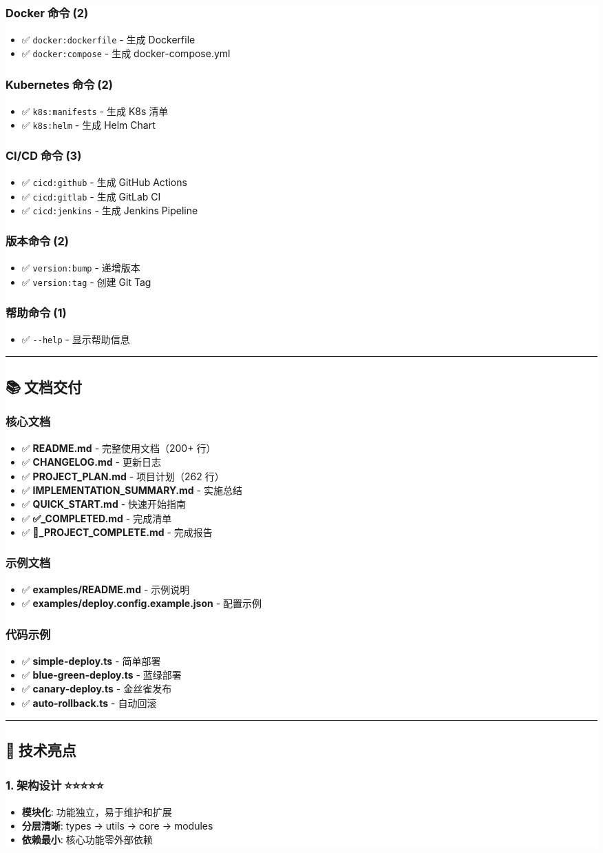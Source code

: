 ### Docker 命令 (2)
- ✅ `docker:dockerfile` - 生成 Dockerfile
- ✅ `docker:compose` - 生成 docker-compose.yml

### Kubernetes 命令 (2)
- ✅ `k8s:manifests` - 生成 K8s 清单
- ✅ `k8s:helm` - 生成 Helm Chart

### CI/CD 命令 (3)
- ✅ `cicd:github` - 生成 GitHub Actions
- ✅ `cicd:gitlab` - 生成 GitLab CI
- ✅ `cicd:jenkins` - 生成 Jenkins Pipeline

### 版本命令 (2)
- ✅ `version:bump` - 递增版本
- ✅ `version:tag` - 创建 Git Tag

### 帮助命令 (1)
- ✅ `--help` - 显示帮助信息

---

## 📚 文档交付

### 核心文档
- ✅ **README.md** - 完整使用文档（200+ 行）
- ✅ **CHANGELOG.md** - 更新日志
- ✅ **PROJECT_PLAN.md** - 项目计划（262 行）
- ✅ **IMPLEMENTATION_SUMMARY.md** - 实施总结
- ✅ **QUICK_START.md** - 快速开始指南
- ✅ **✅_COMPLETED.md** - 完成清单
- ✅ **🎉_PROJECT_COMPLETE.md** - 完成报告

### 示例文档
- ✅ **examples/README.md** - 示例说明
- ✅ **examples/deploy.config.example.json** - 配置示例

### 代码示例
- ✅ **simple-deploy.ts** - 简单部署
- ✅ **blue-green-deploy.ts** - 蓝绿部署
- ✅ **canary-deploy.ts** - 金丝雀发布
- ✅ **auto-rollback.ts** - 自动回滚

---

## 🎨 技术亮点

### 1. 架构设计 ⭐⭐⭐⭐⭐
- **模块化**: 功能独立，易于维护和扩展
- **分层清晰**: types → utils → core → modules
- **依赖最小**: 核心功能零外部依赖
